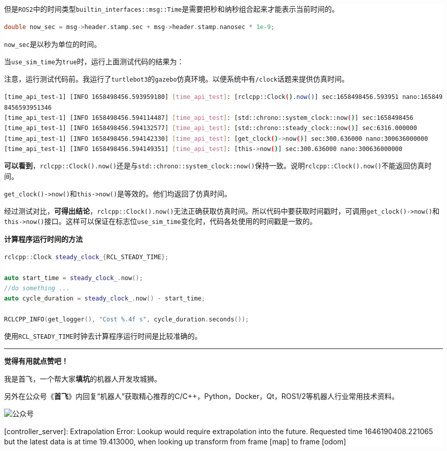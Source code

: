

但是`ROS2`中的时间类型`builtin_interfaces::msg::Time`是需要把秒和纳秒组合起来才能表示当前时间的。

```c++
double now_sec = msg->header.stamp.sec + msg->header.stamp.nanosec * 1e-9;
```

`now_sec`是以秒为单位的时间。



当`use_sim_time`为`true`时，运行上面测试代码的结果为：

注意，运行测试代码前。我运行了`turtlebot3`的`gazebo`仿真环境。以便系统中有`/clock`话题来提供仿真时间。

```bash
[time_api_test-1] [INFO 1658498456.593959180] [time_api_test]: [rclcpp::Clock().now()] sec:1658498456.593951 nano:1658498456593951346 
[time_api_test-1] [INFO 1658498456.594114487] [time_api_test]: [std::chrono::system_clock::now()] sec:1658498456 
[time_api_test-1] [INFO 1658498456.594132577] [time_api_test]: [std::chrono::steady_clock::now()] sec:6316.000000 
[time_api_test-1] [INFO 1658498456.594142330] [time_api_test]: [get_clock()->now()] sec:300.636000 nano:300636000000 
[time_api_test-1] [INFO 1658498456.594149351] [time_api_test]: [this->now()] sec:300.636000 nano:300636000000 
```



**可以看到**，`rclcpp::Clock().now()`还是与`std::chrono::system_clock::now()`保持一致。说明`rclcpp::Clock().now()`不能返回仿真时间。

`get_clock()->now()`和`this->now()`是等效的。他们均返回了仿真时间。



经过测试对比，**可得出结论**，`rclcpp::Clock().now()`无法正确获取仿真时间。所以代码中要获取时间戳时，可调用`get_clock()->now()`和`this->now()`接口。这样可以保证在标志位`use_sim_time`变化时，代码各处使用的时间戳是一致的。



**计算程序运行时间的方法**



```c++
rclcpp::Clock steady_clock_{RCL_STEADY_TIME};

auto start_time = steady_clock_.now();
//do something ...
auto cycle_duration = steady_clock_.now() - start_time;

RCLCPP_INFO(get_logger(), "Cost %.4f s", cycle_duration.seconds());
```

使用`RCL_STEADY_TIME`时钟去计算程序运行时间是比较准确的。



---

**觉得有用就点赞吧！**



我是首飞，一个帮大家**填坑**的机器人开发攻城狮。



另外在公众号《**首飞**》内回复“机器人”获取精心推荐的C/C++，Python，Docker，Qt，ROS1/2等机器人行业常用技术资料。

![公众号](https://sf-blog-images.oss-cn-hangzhou.aliyuncs.com/shoufei_qr_gongzhonghao.jpg)





[controller_server]: Extrapolation Error: Lookup would require extrapolation into the future.  Requested time 1646190408.221065 but the latest data is at time 19.413000, when looking up transform from frame [map] to frame [odom]
